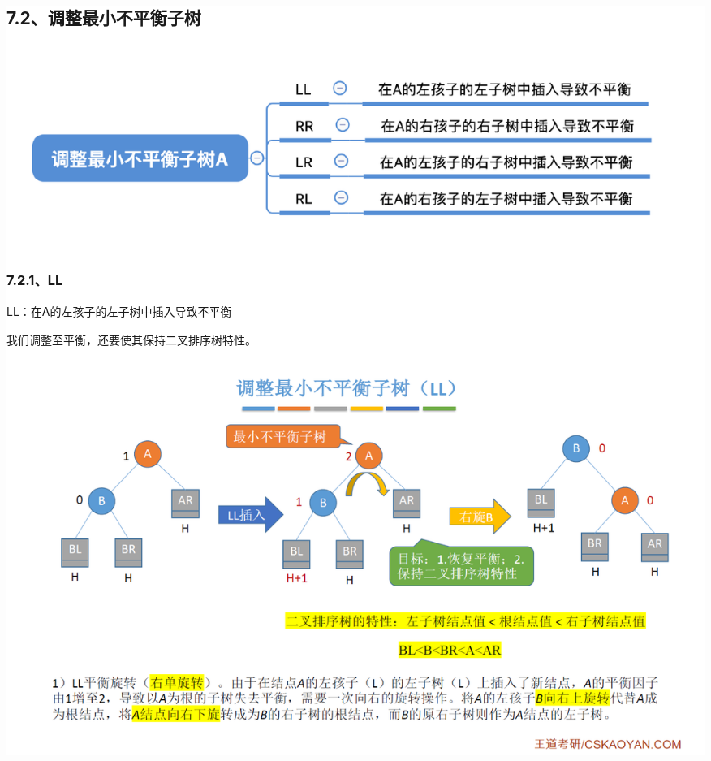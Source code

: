 
## 7.2、调整最小不平衡子树

![](王道二叉树(二).assets/61.png)





### 7.2.1、LL

LL：在A的左孩子的左子树中插入导致不平衡

我们调整至平衡，还要使其保持二叉排序树特性。

![](王道二叉树(二).assets/62.png)
